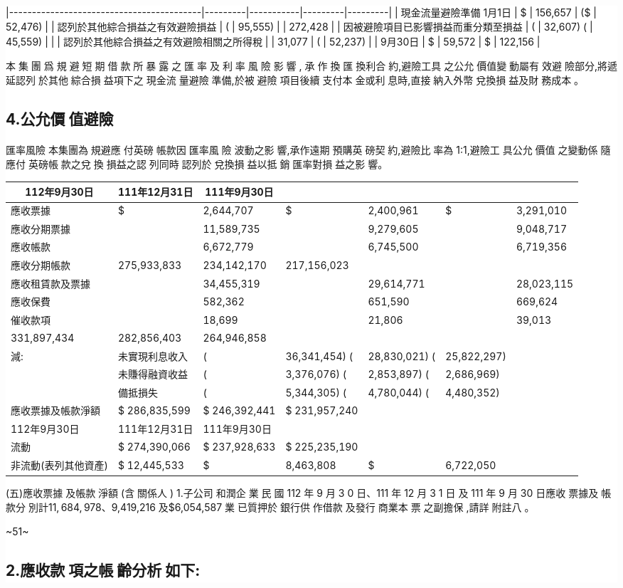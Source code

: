 |------------------------------------------|---------|-----------|---------|---------|
| 現金流量避險準備 1月1日                  | $       | 156,657   | ($      | 52,476) |
| 認列於其他綜合損益之有效避險損益         | (       | 95,555)   |         | 272,428 |
| 因被避險項目已影響損益而重分類至損益     | (       | 32,607) ( | 45,559) |         |
| 認列於其他綜合損益之有效避險相關之所得稅 |         | 31,077    | (       | 52,237) |
| 9月30日                                  | $       | 59,572    | $       | 122,156 |

本 集 團 爲 規 避 短 期 借 款 所 暴 露 之 匯 率 及 利 率 風 險 影 響 , 承 作 換 匯 換利合 約,避險工具 之公允 價值變 動屬有 效避 險部分,將遞 延認列 於其他 綜合損 益項下之 現金流 量避險 準備,於被 避險 項目後續 支付本 金或利 息時,直接 納入外幣 兌換損 益及財 務成本 。

## 4.公允價 值避險

匯率風險 本集團為 規避應 付英磅 帳款因 匯率風 險 波動之影 響,承作遠期 預購英 磅契 約,避險比 率為 1:1,避險工 具公允 價值 之變動係 隨應付 英磅帳 款之兌 換 損益之認 列同時 認列於 兌換損 益以抵 銷 匯率對損 益之影 響。

| 112年9月30日         | 111年12月31日   | 111年9月30日   |               |               |             |            |
|----------------------|-----------------|----------------|---------------|---------------|-------------|------------|
| 應收票據             | $               | 2,644,707      | $             | 2,400,961     | $           | 3,291,010  |
| 應收分期票據         |                 | 11,589,735     |               | 9,279,605     |             | 9,048,717  |
| 應收帳款             |                 | 6,672,779      |               | 6,745,500     |             | 6,719,356  |
| 應收分期帳款         | 275,933,833     | 234,142,170    | 217,156,023   |               |             |            |
| 應收租賃款及票據     |                 | 34,455,319     |               | 29,614,771    |             | 28,023,115 |
| 應收保費             |                 | 582,362        |               | 651,590       |             | 669,624    |
| 催收款項             |                 | 18,699         |               | 21,806        |             | 39,013     |
| 331,897,434          | 282,856,403     | 264,946,858    |               |               |             |            |
| 減:                 | 未實現利息收入  | (              | 36,341,454) ( | 28,830,021) ( | 25,822,297) |            |
|                      | 未賺得融資收益  | (              | 3,376,076) (  | 2,853,897) (  | 2,686,969)  |            |
|                      | 備抵損失        | (              | 5,344,305) (  | 4,780,044) (  | 4,480,352)  |            |
| 應收票據及帳款淨額   | $ 286,835,599   | $ 246,392,441  | $ 231,957,240 |               |             |            |
| 112年9月30日         | 111年12月31日   | 111年9月30日   |               |               |             |            |
| 流動                 | $ 274,390,066   | $ 237,928,633  | $ 225,235,190 |               |             |            |
| 非流動(表列其他資產) | $ 12,445,533    | $              | 8,463,808     | $             | 6,722,050   |            |

(五)應收票據 及帳款 淨額 (含 關係人 )
1.子公司 和潤企 業 民 國 112 年 9 月 3 0 日、111 年 12 月 3 1 日 及 111 年 9 月 30 日應收 票據及 帳款分 別計$11,684,978、$9,419,216 及$6,054,587 業 已質押於 銀行供 作借款 及發行 商業本 票 之副擔保 ,請詳 附註八 。

~51~

## 2.應收款 項之帳 齡分析 如下:
